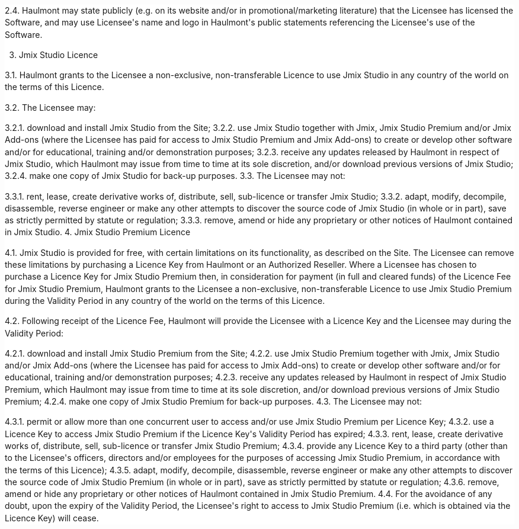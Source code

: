 2.4. Haulmont may state publicly (e.g. on its website and/or in promotional/marketing literature) that the Licensee has licensed the Software, and may use Licensee's name and logo in Haulmont's public statements referencing the Licensee's use of the Software.

3. Jmix Studio Licence

3.1. Haulmont grants to the Licensee a non-exclusive, non-transferable Licence to use Jmix Studio in any country of the world on the terms of this Licence.

3.2. The Licensee may:

3.2.1. download and install Jmix Studio from the Site;
3.2.2. use Jmix Studio together with Jmix, Jmix Studio Premium and/or Jmix Add-ons (where the Licensee has paid for access to Jmix Studio Premium and Jmix Add-ons) to create or develop other software and/or for educational, training and/or demonstration purposes;
3.2.3. receive any updates released by Haulmont in respect of Jmix Studio, which Haulmont may issue from time to time at its sole discretion, and/or download previous versions of Jmix Studio;
3.2.4. make one copy of Jmix Studio for back-up purposes.
3.3. The Licensee may not:

3.3.1. rent, lease, create derivative works of, distribute, sell, sub-licence or transfer Jmix Studio;
3.3.2. adapt, modify, decompile, disassemble, reverse engineer or make any other attempts to discover the source code of Jmix Studio (in whole or in part), save as strictly permitted by statute or regulation;
3.3.3. remove, amend or hide any proprietary or other notices of Haulmont contained in Jmix Studio.
4. Jmix Studio Premium Licence

4.1. Jmix Studio is provided for free, with certain limitations on its functionality, as described on the Site. The Licensee can remove these limitations by purchasing a Licence Key from Haulmont or an Authorized Reseller. Where a Licensee has chosen to purchase a Licence Key for Jmix Studio Premium then, in consideration for payment (in full and cleared funds) of the Licence Fee for Jmix Studio Premium, Haulmont grants to the Licensee a non-exclusive, non-transferable Licence to use Jmix Studio Premium during the Validity Period in any country of the world on the terms of this Licence.

4.2. Following receipt of the Licence Fee, Haulmont will provide the Licensee with a Licence Key and the Licensee may during the Validity Period:

4.2.1. download and install Jmix Studio Premium from the Site;
4.2.2. use Jmix Studio Premium together with Jmix, Jmix Studio and/or Jmix Add-ons (where the Licensee has paid for access to Jmix Add-ons) to create or develop other software and/or for educational, training and/or demonstration purposes;
4.2.3. receive any updates released by Haulmont in respect of Jmix Studio Premium, which Haulmont may issue from time to time at its sole discretion, and/or download previous versions of Jmix Studio Premium;
4.2.4. make one copy of Jmix Studio Premium for back-up purposes.
4.3. The Licensee may not:

4.3.1. permit or allow more than one concurrent user to access and/or use Jmix Studio Premium per Licence Key;
4.3.2. use a Licence Key to access Jmix Studio Premium if the Licence Key's Validity Period has expired;
4.3.3. rent, lease, create derivative works of, distribute, sell, sub-licence or transfer Jmix Studio Premium;
4.3.4. provide any Licence Key to a third party (other than to the Licensee's officers, directors and/or employees for the purposes of accessing Jmix Studio Premium, in accordance with the terms of this Licence);
4.3.5. adapt, modify, decompile, disassemble, reverse engineer or make any other attempts to discover the source code of Jmix Studio Premium (in whole or in part), save as strictly permitted by statute or regulation;
4.3.6. remove, amend or hide any proprietary or other notices of Haulmont contained in Jmix Studio Premium.
4.4. For the avoidance of any doubt, upon the expiry of the Validity Period, the Licensee's right to access to Jmix Studio Premium (i.e. which is obtained via the Licence Key) will cease.
